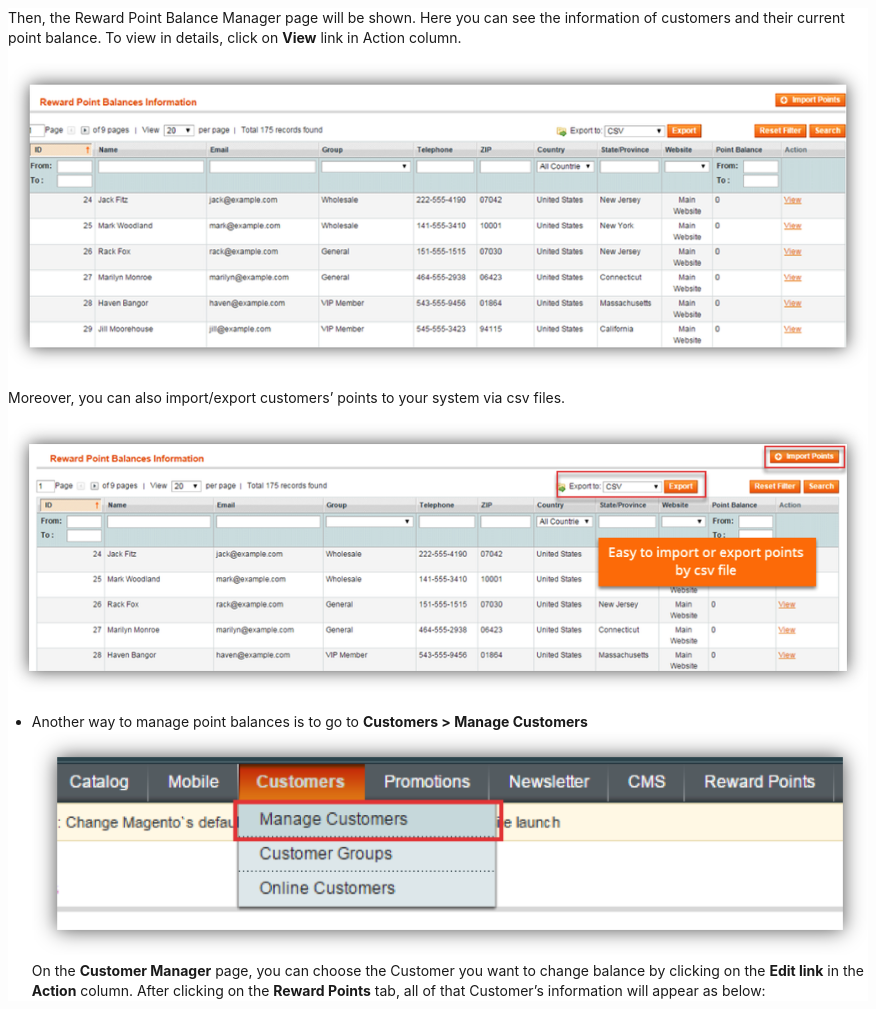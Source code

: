 Then, the Reward Point Balance Manager page will be shown. Here you can see the information of customers and their current point balance. To view in details, click on **View** link in Action column. 

![](https://github.com/Magestore/Docs/blob/master/extensions/Magento%201%20Extensions/image_Reward%20Points%20Plus%20Ultimate%20Edition/image114.png?raw=true)

Moreover, you can also import/export customers’ points to your system via csv files. 

![](https://github.com/Magestore/Docs/blob/master/extensions/Magento%201%20Extensions/image_Reward%20Points%20Plus%20Ultimate%20Edition/image115.png?raw=true)

-	Another way to manage point balances is to go to **Customers > Manage Customers**
![](https://github.com/Magestore/Docs/blob/master/extensions/Magento%201%20Extensions/image_Reward%20Points%20Plus%20Ultimate%20Edition/image116.png?raw=true)
On the **Customer Manager** page, you can choose the Customer you want to change balance by clicking on the **Edit link** in the **Action** column.
After clicking on the **Reward Points** tab, all of that Customer’s information will appear as below: